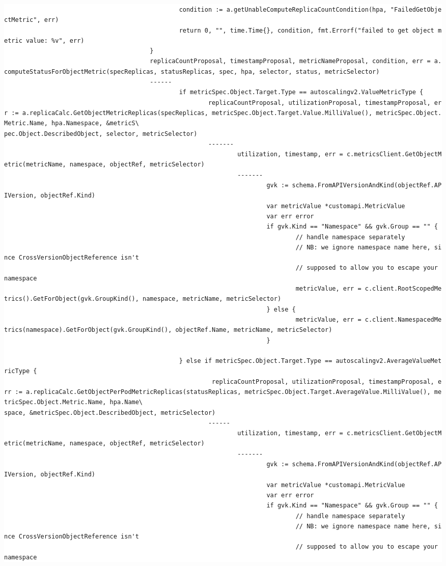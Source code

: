 ```golang
                                                condition := a.getUnableComputeReplicaCountCondition(hpa, "FailedGetObjectMetric", err)
                                                return 0, "", time.Time{}, condition, fmt.Errorf("failed to get object metric value: %v", err)
                                        }
                                        replicaCountProposal, timestampProposal, metricNameProposal, condition, err = a.computeStatusForObjectMetric(specReplicas, statusReplicas, spec, hpa, selector, status, metricSelector)
                                        ------
                                                if metricSpec.Object.Target.Type == autoscalingv2.ValueMetricType {
                                                        replicaCountProposal, utilizationProposal, timestampProposal, err := a.replicaCalc.GetObjectMetricReplicas(specReplicas, metricSpec.Object.Target.Value.MilliValue(), metricSpec.Object.Metric.Name, hpa.Namespace, &metricS\
pec.Object.DescribedObject, selector, metricSelector)
                                                        -------
                                                                utilization, timestamp, err = c.metricsClient.GetObjectMetric(metricName, namespace, objectRef, metricSelector)
                                                                -------
                                                                        gvk := schema.FromAPIVersionAndKind(objectRef.APIVersion, objectRef.Kind)
                                                                        var metricValue *customapi.MetricValue
                                                                        var err error
                                                                        if gvk.Kind == "Namespace" && gvk.Group == "" {
                                                                                // handle namespace separately
                                                                                // NB: we ignore namespace name here, since CrossVersionObjectReference isn't
                                                                                // supposed to allow you to escape your namespace
                                                                                metricValue, err = c.client.RootScopedMetrics().GetForObject(gvk.GroupKind(), namespace, metricName, metricSelector)
                                                                        } else {
                                                                                metricValue, err = c.client.NamespacedMetrics(namespace).GetForObject(gvk.GroupKind(), objectRef.Name, metricName, metricSelector)
                                                                        }

                                                } else if metricSpec.Object.Target.Type == autoscalingv2.AverageValueMetricType {
                                                         replicaCountProposal, utilizationProposal, timestampProposal, err := a.replicaCalc.GetObjectPerPodMetricReplicas(statusReplicas, metricSpec.Object.Target.AverageValue.MilliValue(), metricSpec.Object.Metric.Name, hpa.Name\
space, &metricSpec.Object.DescribedObject, metricSelector)
                                                        ------
                                                                utilization, timestamp, err = c.metricsClient.GetObjectMetric(metricName, namespace, objectRef, metricSelector)
                                                                -------
                                                                        gvk := schema.FromAPIVersionAndKind(objectRef.APIVersion, objectRef.Kind)
                                                                        var metricValue *customapi.MetricValue
                                                                        var err error
                                                                        if gvk.Kind == "Namespace" && gvk.Group == "" {
                                                                                // handle namespace separately
                                                                                // NB: we ignore namespace name here, since CrossVersionObjectReference isn't
                                                                                // supposed to allow you to escape your namespace
```